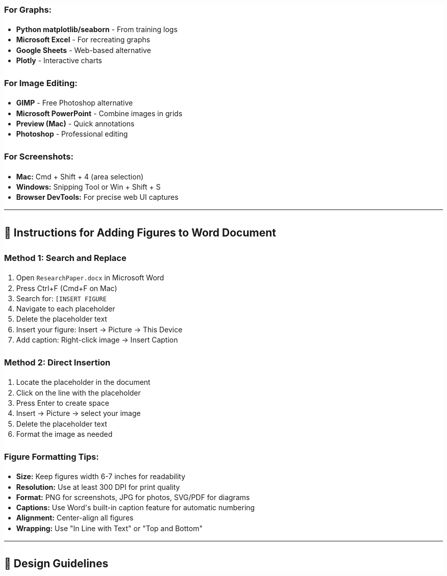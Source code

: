 ### For Graphs:
- **Python matplotlib/seaborn** - From training logs
- **Microsoft Excel** - For recreating graphs
- **Google Sheets** - Web-based alternative
- **Plotly** - Interactive charts

### For Image Editing:
- **GIMP** - Free Photoshop alternative
- **Microsoft PowerPoint** - Combine images in grids
- **Preview (Mac)** - Quick annotations
- **Photoshop** - Professional editing

### For Screenshots:
- **Mac:** Cmd + Shift + 4 (area selection)
- **Windows:** Snipping Tool or Win + Shift + S
- **Browser DevTools:** For precise web UI captures

---

## 📝 Instructions for Adding Figures to Word Document

### Method 1: Search and Replace
1. Open `ResearchPaper.docx` in Microsoft Word
2. Press Ctrl+F (Cmd+F on Mac)
3. Search for: `[INSERT FIGURE`
4. Navigate to each placeholder
5. Delete the placeholder text
6. Insert your figure: Insert → Picture → This Device
7. Add caption: Right-click image → Insert Caption

### Method 2: Direct Insertion
1. Locate the placeholder in the document
2. Click on the line with the placeholder
3. Press Enter to create space
4. Insert → Picture → select your image
5. Delete the placeholder text
6. Format the image as needed

### Figure Formatting Tips:
- **Size:** Keep figures width 6-7 inches for readability
- **Resolution:** Use at least 300 DPI for print quality
- **Format:** PNG for screenshots, JPG for photos, SVG/PDF for diagrams
- **Captions:** Use Word's built-in caption feature for automatic numbering
- **Alignment:** Center-align all figures
- **Wrapping:** Use "In Line with Text" or "Top and Bottom"

---

## 🎨 Design Guidelines
